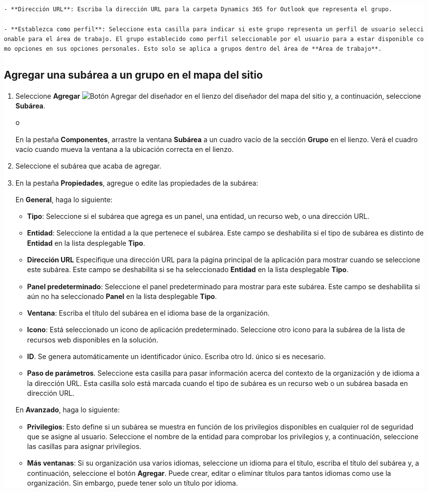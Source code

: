     - **Dirección URL**: Escriba la dirección URL para la carpeta Dynamics 365 for Outlook que representa el grupo.  
  
    - **Establezca como perfil**: Seleccione esta casilla para indicar si este grupo representa un perfil de usuario seleccionable para el área de trabajo. El grupo establecido como perfil seleccionable por el usuario para a estar disponible como opciones en sus opciones personales. Esto solo se aplica a grupos dentro del área de **Area de trabajo**.  
  
<a name="bkmk_AddSubarea"></a>   
## <a name="add-a-subarea-to-a-group-in-the-site-map"></a>Agregar una subárea a un grupo en el mapa del sitio  
  
1.  Seleccione **Agregar** ![Botón Agregar del diseñador](media/dynamics365-designer-addbutton.PNG "Agregar botón en el diseñador") en el lienzo del diseñador del mapa del sitio y, a continuación, seleccione **Subárea**.  
  
     o  
  
     En la pestaña **Componentes**, arrastre la ventana **Subárea** a un cuadro vacío de la sección **Grupo** en el lienzo. Verá el cuadro vacío cuando mueva la ventana a la ubicación correcta en el lienzo.  
  
2.  Seleccione el subárea que acaba de agregar.  
  
3.  En la pestaña **Propiedades**, agregue o edite las propiedades de la subárea:  
  
     En **General**, haga lo siguiente:  
  
    - **Tipo**: Seleccione si el subárea que agrega es un panel, una entidad, un recurso web, o una dirección URL.  
  
    - **Entidad**: Seleccione la entidad a la que pertenece el subárea. Este campo se deshabilita si el tipo de subárea es distinto de **Entidad** en la lista desplegable **Tipo**.  
  
    - **Dirección URL** Especifique una dirección URL para la página principal de la aplicación para mostrar cuando se seleccione este subárea. Este campo se deshabilita si se ha seleccionado **Entidad** en la lista desplegable **Tipo**.  
  
    - **Panel predeterminado**: Seleccione el panel predeterminado para mostrar para este subárea. Este campo se deshabilita si aún no ha seleccionado **Panel** en la lista desplegable **Tipo**.  
  
    - **Ventana**: Escriba el título del subárea en el idioma base de la organización.  
  
    - **Icono**: Está seleccionado un icono de aplicación predeterminado. Seleccione otro icono para la subárea de la lista de recursos web disponibles en la solución.  
  
    - **ID**. Se genera automáticamente un identificador único. Escriba otro Id. único si es necesario.  
  
    - **Paso de parámetros**. Seleccione esta casilla para pasar información acerca del contexto de la organización y de idioma a la dirección URL. Esta casilla solo está marcada cuando el tipo de subárea es un recurso web o un subárea basada en dirección URL.  
  
     En **Avanzado**, haga lo siguiente:  
 
    - **Privilegios**: Esto define si un subárea se muestra en función de los privilegios disponibles en cualquier rol de seguridad que se asigne al usuario. Seleccione el nombre de la entidad para comprobar los privilegios y, a continuación, seleccione las casillas para asignar privilegios. 
  
    - **Más ventanas**: Si su organización usa varios idiomas, seleccione un idioma para el título, escriba el título del subárea y, a continuación, seleccione el botón **Agregar**. Puede crear, editar o eliminar títulos para tantos idiomas como use la organización. Sin embargo, puede tener solo un título por idioma.  
  